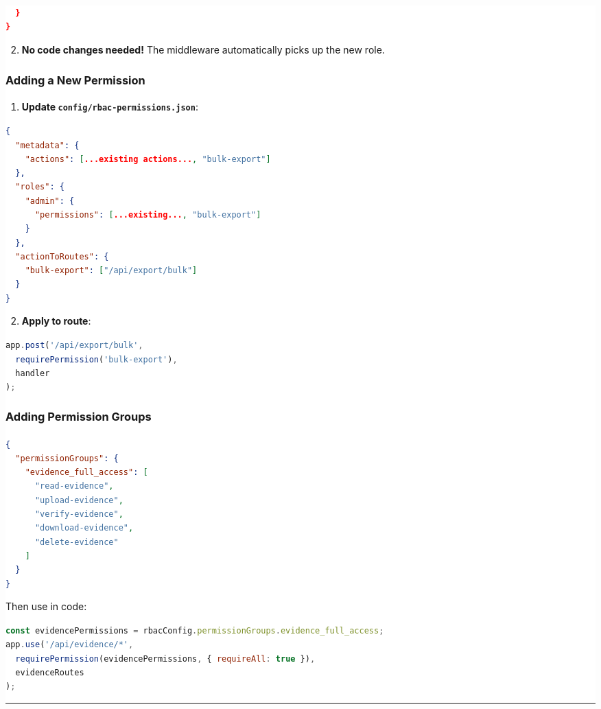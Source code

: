 ```json
  }
}
```

2. **No code changes needed!** The middleware automatically picks up the new role.

### Adding a New Permission

1. **Update `config/rbac-permissions.json`**:

```json
{
  "metadata": {
    "actions": [...existing actions..., "bulk-export"]
  },
  "roles": {
    "admin": {
      "permissions": [...existing..., "bulk-export"]
    }
  },
  "actionToRoutes": {
    "bulk-export": ["/api/export/bulk"]
  }
}
```

2. **Apply to route**:

```javascript
app.post('/api/export/bulk',
  requirePermission('bulk-export'),
  handler
);
```

### Adding Permission Groups

```json
{
  "permissionGroups": {
    "evidence_full_access": [
      "read-evidence",
      "upload-evidence",
      "verify-evidence",
      "download-evidence",
      "delete-evidence"
    ]
  }
}
```

Then use in code:

```javascript
const evidencePermissions = rbacConfig.permissionGroups.evidence_full_access;
app.use('/api/evidence/*',
  requirePermission(evidencePermissions, { requireAll: true }),
  evidenceRoutes
);
```

---